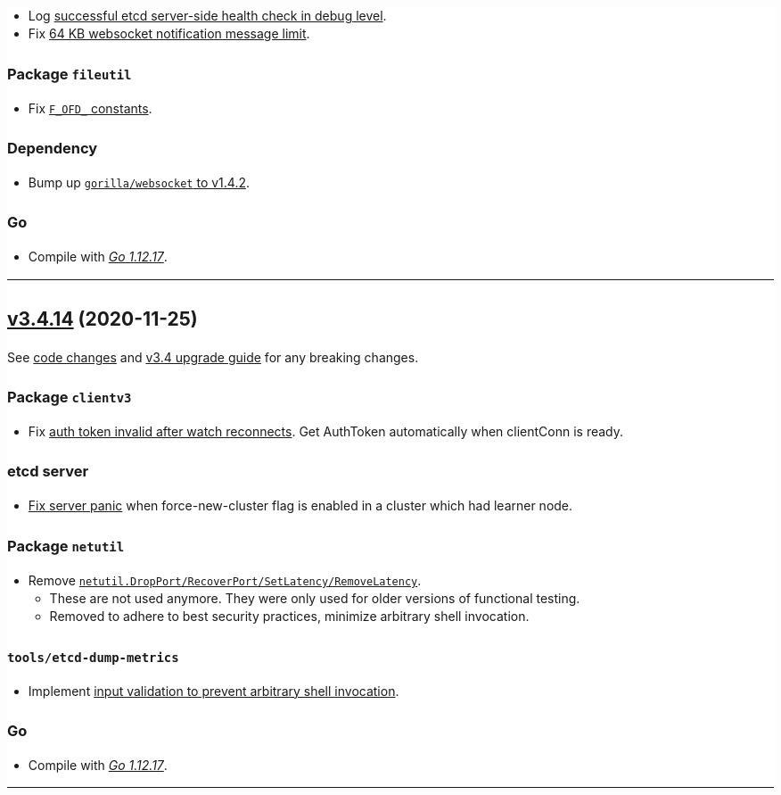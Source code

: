 - Log [successful etcd server-side health check in debug level](https://github.com/etcd-io/etcd/pull/12677).
- Fix [64 KB websocket notification message limit](https://github.com/etcd-io/etcd/pull/12402).

### Package `fileutil`

- Fix [`F_OFD_` constants](https://github.com/etcd-io/etcd/pull/12444).

### Dependency

- Bump up [`gorilla/websocket` to v1.4.2](https://github.com/etcd-io/etcd/pull/12645).

### Go

- Compile with [*Go 1.12.17*](https://golang.org/doc/devel/release.html#go1.12).


<hr>


## [v3.4.14](https://github.com/etcd-io/etcd/releases/tag/v3.4.14) (2020-11-25)

See [code changes](https://github.com/etcd-io/etcd/compare/v3.4.13...v3.4.14) and [v3.4 upgrade guide](https://etcd.io/docs/latest/upgrades/upgrade_3_4/) for any breaking changes.

### Package `clientv3`

- Fix [auth token invalid after watch reconnects](https://github.com/etcd-io/etcd/pull/12264). Get AuthToken automatically when clientConn is ready.

### etcd server

- [Fix server panic](https://github.com/etcd-io/etcd/pull/12288) when force-new-cluster flag is enabled in a cluster which had learner node.

### Package `netutil`

- Remove [`netutil.DropPort/RecoverPort/SetLatency/RemoveLatency`](https://github.com/etcd-io/etcd/pull/12491).
  - These are not used anymore. They were only used for older versions of functional testing.
  - Removed to adhere to best security practices, minimize arbitrary shell invocation.

### `tools/etcd-dump-metrics`

- Implement [input validation to prevent arbitrary shell invocation](https://github.com/etcd-io/etcd/pull/12491).

### Go

- Compile with [*Go 1.12.17*](https://golang.org/doc/devel/release.html#go1.12).


<hr>
